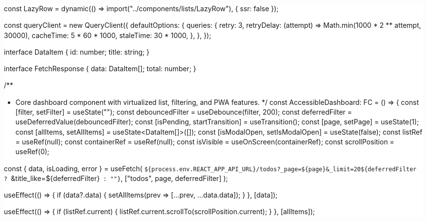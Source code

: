 const LazyRow = dynamic(() => import("../components/lists/LazyRow"), { ssr: false });

const queryClient = new QueryClient({
  defaultOptions: {
    queries: {
      retry: 3,
      retryDelay: (attempt) => Math.min(1000 * 2 ** attempt, 30000),
      cacheTime: 5 * 60 * 1000,
      staleTime: 30 * 1000,
    },
  },
});

interface DataItem {
  id: number;
  title: string;
}

interface FetchResponse {
  data: DataItem[];
  total: number;
}

/**
 * Core dashboard component with virtualized list, filtering, and PWA features.
 */
const AccessibleDashboard: FC = () => {
  const [filter, setFilter] = useState<string>("");
  const debouncedFilter = useDebounce(filter, 200);
  const deferredFilter = useDeferredValue(debouncedFilter);
  const [isPending, startTransition] = useTransition();
  const [page, setPage] = useState<number>(1);
  const [allItems, setAllItems] = useState<DataItem[]>([]);
  const [isModalOpen, setIsModalOpen] = useState<boolean>(false);
  const listRef = useRef<any>(null);
  const containerRef = useRef<HTMLDivElement>(null);
  const isVisible = useOnScreen(containerRef);
  const scrollPosition = useRef<number>(0);

  const { data, isLoading, error } = useFetch<FetchResponse>(
    `${process.env.REACT_APP_API_URL}/todos?_page=${page}&_limit=20${deferredFilter ? `&title_like=${deferredFilter}` : ""}`,
    ["todos", page, deferredFilter]
  );

  useEffect(() => {
    if (data?.data) {
      setAllItems(prev => [...prev, ...data.data]);
    }
  }, [data]);

  useEffect(() => {
    if (listRef.current) {
      listRef.current.scrollTo(scrollPosition.current);
    }
  }, [allItems]);

